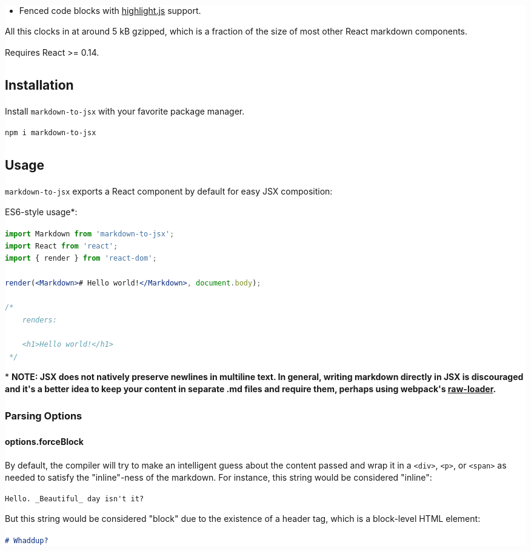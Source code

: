 -   Fenced code blocks with [highlight.js](https://highlightjs.org/) support.

All this clocks in at around 5 kB gzipped, which is a fraction of the size of most other React markdown components.

Requires React >= 0.14.

## Installation

Install `markdown-to-jsx` with your favorite package manager.

```shell
npm i markdown-to-jsx
```

## Usage

`markdown-to-jsx` exports a React component by default for easy JSX composition:

ES6-style usage\*:

```jsx
import Markdown from 'markdown-to-jsx';
import React from 'react';
import { render } from 'react-dom';

render(<Markdown># Hello world!</Markdown>, document.body);

/*
    renders:

    <h1>Hello world!</h1>
 */
```

\* **NOTE: JSX does not natively preserve newlines in multiline text. In general, writing markdown directly in JSX is discouraged and it's a better idea to keep your content in separate .md files and require them, perhaps using webpack's [raw-loader](https://github.com/webpack-contrib/raw-loader).**

### Parsing Options

#### options.forceBlock

By default, the compiler will try to make an intelligent guess about the content passed and wrap it in a `<div>`, `<p>`, or `<span>` as needed to satisfy the "inline"-ness of the markdown. For instance, this string would be considered "inline":

```md
Hello. _Beautiful_ day isn't it?
```

But this string would be considered "block" due to the existence of a header tag, which is a block-level HTML element:

```md
# Whaddup?
```
